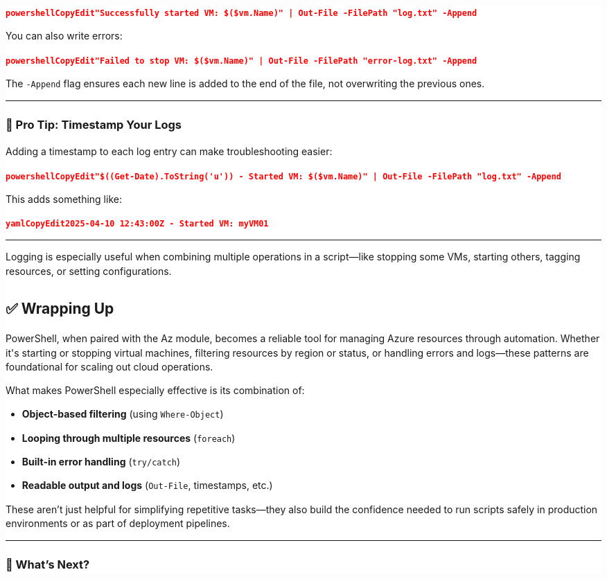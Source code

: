 ```json
powershellCopyEdit"Successfully started VM: $($vm.Name)" | Out-File -FilePath "log.txt" -Append
```

You can also write errors:

```json
powershellCopyEdit"Failed to stop VM: $($vm.Name)" | Out-File -FilePath "error-log.txt" -Append
```

The `-Append` flag ensures each new line is added to the end of the file, not overwriting the previous ones.

---

### 🧠 Pro Tip: Timestamp Your Logs

Adding a timestamp to each log entry can make troubleshooting easier:

```json
powershellCopyEdit"$((Get-Date).ToString('u')) - Started VM: $($vm.Name)" | Out-File -FilePath "log.txt" -Append
```

This adds something like:

```json
yamlCopyEdit2025-04-10 12:43:00Z - Started VM: myVM01
```

---

Logging is especially useful when combining multiple operations in a script—like stopping some VMs, starting others, tagging resources, or setting configurations.

## ✅ Wrapping Up

PowerShell, when paired with the Az module, becomes a reliable tool for managing Azure resources through automation. Whether it's starting or stopping virtual machines, filtering resources by region or status, or handling errors and logs—these patterns are foundational for scaling out cloud operations.

What makes PowerShell especially effective is its combination of:

* **Object-based filtering** (using `Where-Object`)
    
* **Looping through multiple resources** (`foreach`)
    
* **Built-in error handling** (`try/catch`)
    
* **Readable output and logs** (`Out-File`, timestamps, etc.)
    

These aren’t just helpful for simplifying repetitive tasks—they also build the confidence needed to run scripts safely in production environments or as part of deployment pipelines.

---

### 🧩 What’s Next?
